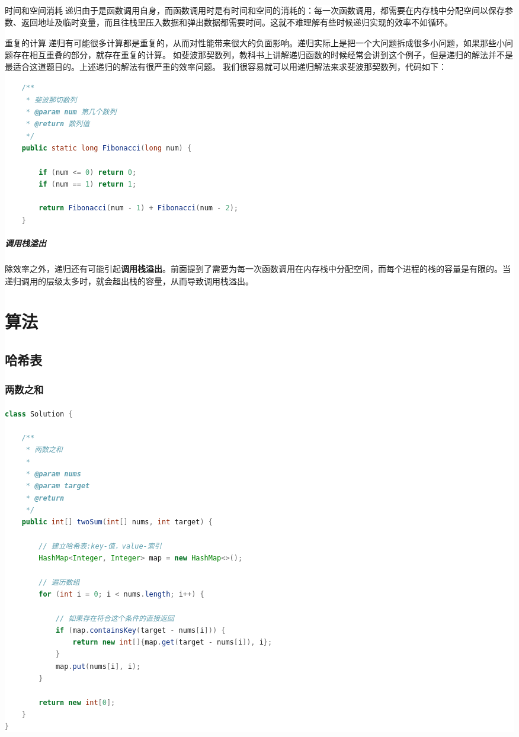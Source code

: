 时间和空间消耗
递归由于是函数调用自身，而函数调用时是有时间和空间的消耗的：每一次函数调用，都需要在内存栈中分配空间以保存参数、返回地址及临时变量，而且往栈里压入数据和弹出数据都需要时间。这就不难理解有些时候递归实现的效率不如循环。

重复的计算
递归有可能很多计算都是重复的，从而对性能带来很大的负面影响。递归实际上是把一个大问题拆成很多小问题，如果那些小问题存在相互重叠的部分，就存在重复的计算。
如斐波那契数列，教科书上讲解递归函数的时候经常会讲到这个例子，但是递归的解法并不是最适合这道题目的。上述递归的解法有很严重的效率问题。
我们很容易就可以用递归解法来求斐波那契数列，代码如下：

~~~java
    /**
     * 斐波那切数列
     * @param num 第几个数列
     * @return 数列值
     */
    public static long Fibonacci(long num) {

        if (num <= 0) return 0;
        if (num == 1) return 1;

        return Fibonacci(num - 1) + Fibonacci(num - 2);
    }
~~~

##### 调用栈溢出

除效率之外，递归还有可能引起**调用栈溢出**。前面提到了需要为每一次函数调用在内存栈中分配空间，而每个进程的栈的容量是有限的。当递归调用的层级太多时，就会超出栈的容量，从而导致调用栈溢出。



# 算法

## 哈希表

### 两数之和

~~~java
class Solution {

    /**
     * 两数之和
     *
     * @param nums
     * @param target
     * @return
     */
    public int[] twoSum(int[] nums, int target) {

        // 建立哈希表:key-值，value-索引
        HashMap<Integer, Integer> map = new HashMap<>();

        // 遍历数组
        for (int i = 0; i < nums.length; i++) {

            // 如果存在符合这个条件的直接返回
            if (map.containsKey(target - nums[i])) {
                return new int[]{map.get(target - nums[i]), i};
            }
            map.put(nums[i], i);
        }

        return new int[0];
    }
}

~~~